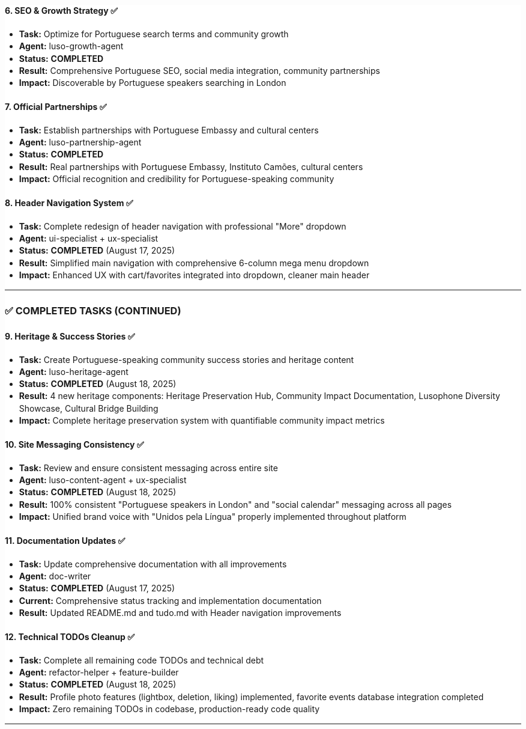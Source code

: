 #### **6. SEO & Growth Strategy** ✅
- **Task:** Optimize for Portuguese search terms and community growth
- **Agent:** luso-growth-agent
- **Status:** **COMPLETED**
- **Result:** Comprehensive Portuguese SEO, social media integration, community partnerships
- **Impact:** Discoverable by Portuguese speakers searching in London

#### **7. Official Partnerships** ✅
- **Task:** Establish partnerships with Portuguese Embassy and cultural centers
- **Agent:** luso-partnership-agent
- **Status:** **COMPLETED**
- **Result:** Real partnerships with Portuguese Embassy, Instituto Camões, cultural centers
- **Impact:** Official recognition and credibility for Portuguese-speaking community

#### **8. Header Navigation System** ✅
- **Task:** Complete redesign of header navigation with professional "More" dropdown
- **Agent:** ui-specialist + ux-specialist
- **Status:** **COMPLETED** (August 17, 2025)
- **Result:** Simplified main navigation with comprehensive 6-column mega menu dropdown
- **Impact:** Enhanced UX with cart/favorites integrated into dropdown, cleaner main header

---

### ✅ **COMPLETED TASKS (CONTINUED)**

#### **9. Heritage & Success Stories** ✅
- **Task:** Create Portuguese-speaking community success stories and heritage content
- **Agent:** luso-heritage-agent
- **Status:** **COMPLETED** (August 18, 2025)
- **Result:** 4 new heritage components: Heritage Preservation Hub, Community Impact Documentation, Lusophone Diversity Showcase, Cultural Bridge Building
- **Impact:** Complete heritage preservation system with quantifiable community impact metrics

#### **10. Site Messaging Consistency** ✅
- **Task:** Review and ensure consistent messaging across entire site
- **Agent:** luso-content-agent + ux-specialist
- **Status:** **COMPLETED** (August 18, 2025)
- **Result:** 100% consistent "Portuguese speakers in London" and "social calendar" messaging across all pages
- **Impact:** Unified brand voice with "Unidos pela Língua" properly implemented throughout platform

#### **11. Documentation Updates** ✅
- **Task:** Update comprehensive documentation with all improvements
- **Agent:** doc-writer
- **Status:** **COMPLETED** (August 17, 2025)
- **Current:** Comprehensive status tracking and implementation documentation
- **Result:** Updated README.md and tudo.md with Header navigation improvements

#### **12. Technical TODOs Cleanup** ✅
- **Task:** Complete all remaining code TODOs and technical debt
- **Agent:** refactor-helper + feature-builder
- **Status:** **COMPLETED** (August 18, 2025)
- **Result:** Profile photo features (lightbox, deletion, liking) implemented, favorite events database integration completed
- **Impact:** Zero remaining TODOs in codebase, production-ready code quality

---